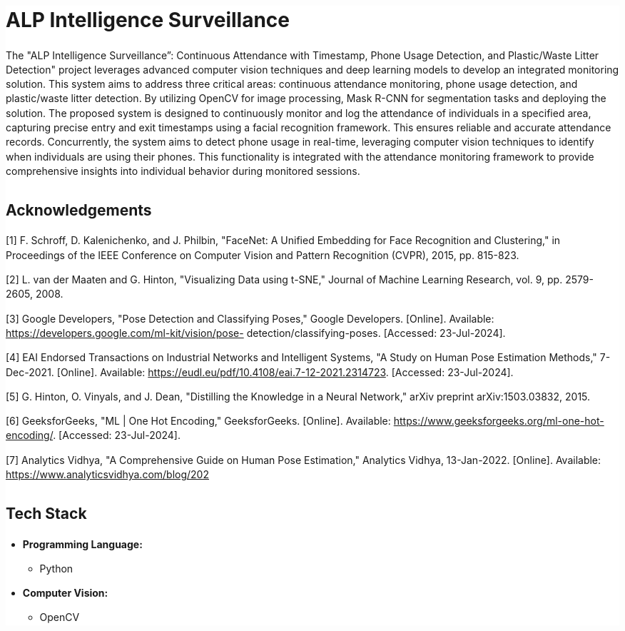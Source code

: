
# ALP Intelligence Surveillance

The "ALP Intelligence Surveillance”: Continuous Attendance with Timestamp, Phone
Usage Detection, and Plastic/Waste Litter Detection" project leverages advanced computer
vision techniques and deep learning models to develop an integrated monitoring solution.
This system aims to address three critical areas: continuous attendance monitoring, phone
usage detection, and plastic/waste litter detection. By utilizing OpenCV for image
processing, Mask R-CNN for segmentation tasks and deploying the solution.
The proposed system is designed to continuously monitor and log the attendance of
individuals in a specified area, capturing precise entry and exit timestamps using a facial
recognition framework. This ensures reliable and accurate attendance records.
Concurrently, the system aims to detect phone usage in real-time, leveraging computer
vision techniques to identify when individuals are using their phones. This functionality is
integrated with the attendance monitoring framework to provide comprehensive insights
into individual behavior during monitored sessions.
## Acknowledgements

[1] F. Schroff, D. Kalenichenko, and J. Philbin, "FaceNet: A Unified Embedding for Face
Recognition and Clustering," in Proceedings of the IEEE Conference on
Computer Vision and Pattern Recognition (CVPR), 2015, pp. 815-823.



[2] L. van der Maaten and G. Hinton, "Visualizing Data using t-SNE," Journal of
Machine Learning Research, vol. 9, pp. 2579-2605, 2008.


[3] Google Developers, "Pose Detection and Classifying Poses," Google Developers.
[Online]. Available: https://developers.google.com/ml-kit/vision/pose-
detection/classifying-poses. [Accessed: 23-Jul-2024].


[4] EAI Endorsed Transactions on Industrial Networks and Intelligent Systems, "A Study
on Human Pose Estimation Methods," 7-Dec-2021. [Online]. Available:
https://eudl.eu/pdf/10.4108/eai.7-12-2021.2314723. [Accessed: 23-Jul-2024].


[5] G. Hinton, O. Vinyals, and J. Dean, "Distilling the Knowledge in a Neural Network,"
arXiv preprint arXiv:1503.03832, 2015.


[6] GeeksforGeeks, "ML | One Hot Encoding," GeeksforGeeks. [Online]. Available:
https://www.geeksforgeeks.org/ml-one-hot-encoding/. [Accessed: 23-Jul-2024].


[7] Analytics Vidhya, "A Comprehensive Guide on Human Pose Estimation," Analytics
Vidhya, 13-Jan-2022. [Online]. Available:
https://www.analyticsvidhya.com/blog/202

## Tech Stack

- **Programming Language:**
  - Python

- **Computer Vision:**
  - OpenCV
